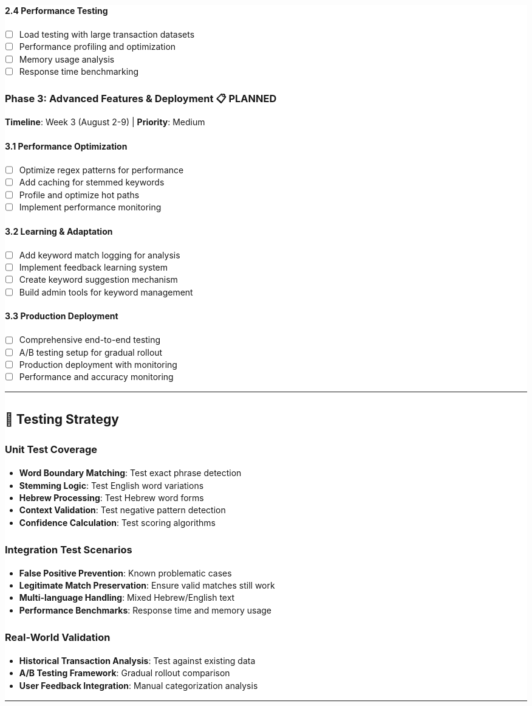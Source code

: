#### **2.4 Performance Testing**
- [ ] Load testing with large transaction datasets
- [ ] Performance profiling and optimization
- [ ] Memory usage analysis
- [ ] Response time benchmarking

### **Phase 3: Advanced Features & Deployment** 📋 **PLANNED**
**Timeline**: Week 3 (August 2-9) | **Priority**: Medium

#### **3.1 Performance Optimization**
- [ ] Optimize regex patterns for performance
- [ ] Add caching for stemmed keywords
- [ ] Profile and optimize hot paths
- [ ] Implement performance monitoring

#### **3.2 Learning & Adaptation**
- [ ] Add keyword match logging for analysis
- [ ] Implement feedback learning system
- [ ] Create keyword suggestion mechanism
- [ ] Build admin tools for keyword management

#### **3.3 Production Deployment**
- [ ] Comprehensive end-to-end testing
- [ ] A/B testing setup for gradual rollout
- [ ] Production deployment with monitoring
- [ ] Performance and accuracy monitoring

---

## 🧪 **Testing Strategy**

### **Unit Test Coverage**
- **Word Boundary Matching**: Test exact phrase detection
- **Stemming Logic**: Test English word variations
- **Hebrew Processing**: Test Hebrew word forms
- **Context Validation**: Test negative pattern detection
- **Confidence Calculation**: Test scoring algorithms

### **Integration Test Scenarios**
- **False Positive Prevention**: Known problematic cases
- **Legitimate Match Preservation**: Ensure valid matches still work
- **Multi-language Handling**: Mixed Hebrew/English text
- **Performance Benchmarks**: Response time and memory usage

### **Real-World Validation**
- **Historical Transaction Analysis**: Test against existing data
- **A/B Testing Framework**: Gradual rollout comparison
- **User Feedback Integration**: Manual categorization analysis

---